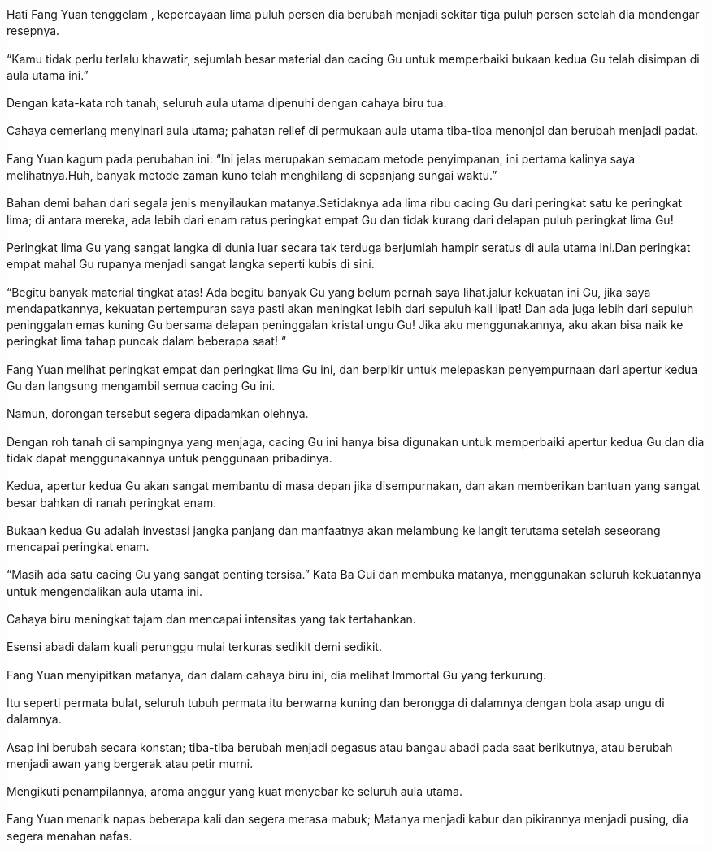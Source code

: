Hati Fang Yuan tenggelam , kepercayaan lima puluh persen dia berubah menjadi sekitar tiga puluh persen setelah dia mendengar resepnya.

“Kamu tidak perlu terlalu khawatir, sejumlah besar material dan cacing Gu untuk memperbaiki bukaan kedua Gu telah disimpan di aula utama ini.”

Dengan kata-kata roh tanah, seluruh aula utama dipenuhi dengan cahaya biru tua.

Cahaya cemerlang menyinari aula utama; pahatan relief di permukaan aula utama tiba-tiba menonjol dan berubah menjadi padat.

Fang Yuan kagum pada perubahan ini: “Ini jelas merupakan semacam metode penyimpanan, ini pertama kalinya saya melihatnya.Huh, banyak metode zaman kuno telah menghilang di sepanjang sungai waktu.”

Bahan demi bahan dari segala jenis menyilaukan matanya.Setidaknya ada lima ribu cacing Gu dari peringkat satu ke peringkat lima; di antara mereka, ada lebih dari enam ratus peringkat empat Gu dan tidak kurang dari delapan puluh peringkat lima Gu!

Peringkat lima Gu yang sangat langka di dunia luar secara tak terduga berjumlah hampir seratus di aula utama ini.Dan peringkat empat mahal Gu rupanya menjadi sangat langka seperti kubis di sini.

“Begitu banyak material tingkat atas! Ada begitu banyak Gu yang belum pernah saya lihat.jalur kekuatan ini Gu, jika saya mendapatkannya, kekuatan pertempuran saya pasti akan meningkat lebih dari sepuluh kali lipat! Dan ada juga lebih dari sepuluh peninggalan emas kuning Gu bersama delapan peninggalan kristal ungu Gu! Jika aku menggunakannya, aku akan bisa naik ke peringkat lima tahap puncak dalam beberapa saat! “

Fang Yuan melihat peringkat empat dan peringkat lima Gu ini, dan berpikir untuk melepaskan penyempurnaan dari apertur kedua Gu dan langsung mengambil semua cacing Gu ini.

Namun, dorongan tersebut segera dipadamkan olehnya.

Dengan roh tanah di sampingnya yang menjaga, cacing Gu ini hanya bisa digunakan untuk memperbaiki apertur kedua Gu dan dia tidak dapat menggunakannya untuk penggunaan pribadinya.

Kedua, apertur kedua Gu akan sangat membantu di masa depan jika disempurnakan, dan akan memberikan bantuan yang sangat besar bahkan di ranah peringkat enam.

Bukaan kedua Gu adalah investasi jangka panjang dan manfaatnya akan melambung ke langit terutama setelah seseorang mencapai peringkat enam.

“Masih ada satu cacing Gu yang sangat penting tersisa.” Kata Ba Gui dan membuka matanya, menggunakan seluruh kekuatannya untuk mengendalikan aula utama ini.

Cahaya biru meningkat tajam dan mencapai intensitas yang tak tertahankan.

Esensi abadi dalam kuali perunggu mulai terkuras sedikit demi sedikit.

Fang Yuan menyipitkan matanya, dan dalam cahaya biru ini, dia melihat Immortal Gu yang terkurung.

Itu seperti permata bulat, seluruh tubuh permata itu berwarna kuning dan berongga di dalamnya dengan bola asap ungu di dalamnya.

Asap ini berubah secara konstan; tiba-tiba berubah menjadi pegasus atau bangau abadi pada saat berikutnya, atau berubah menjadi awan yang bergerak atau petir murni.

Mengikuti penampilannya, aroma anggur yang kuat menyebar ke seluruh aula utama.

Fang Yuan menarik napas beberapa kali dan segera merasa mabuk; Matanya menjadi kabur dan pikirannya menjadi pusing, dia segera menahan nafas.
